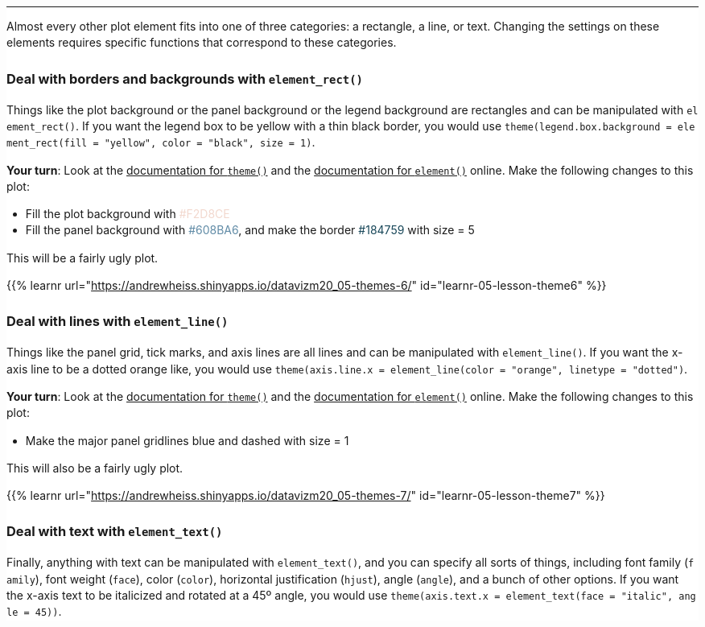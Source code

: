 ------------------------------------------------------------------------

Almost every other plot element fits into one of three categories: a rectangle, a line, or text. Changing the settings on these elements requires specific functions that correspond to these categories.

### Deal with borders and backgrounds with `element_rect()`

Things like the plot background or the panel background or the legend background are rectangles and can be manipulated with `element_rect()`. If you want the legend box to be yellow with a thin black border, you would use `theme(legend.box.background = element_rect(fill = "yellow", color = "black", size = 1)`.

<div class="puzzle">

**Your turn**: Look at the [documentation for `theme()`](https://ggplot2.tidyverse.org/reference/theme.html) and the [documentation for `element()`](https://ggplot2.tidyverse.org/reference/element.html) online. Make the following changes to this plot:

-   Fill the plot background with <span style="color: #F2D8CE">\#F2D8CE</span>
-   Fill the panel background with <span style="color: #608BA6">\#608BA6</span>, and make the border <span style="color: #184759">\#184759</span> with size = 5

This will be a fairly ugly plot.

</div>

{{% learnr url="https://andrewheiss.shinyapps.io/datavizm20_05-themes-6/" id="learnr-05-lesson-theme6" %}}

### Deal with lines with `element_line()`

Things like the panel grid, tick marks, and axis lines are all lines and can be manipulated with `element_line()`. If you want the x-axis line to be a dotted orange like, you would use `theme(axis.line.x = element_line(color = "orange", linetype = "dotted")`.

<div class="puzzle">

**Your turn**: Look at the [documentation for `theme()`](https://ggplot2.tidyverse.org/reference/theme.html) and the [documentation for `element()`](https://ggplot2.tidyverse.org/reference/element.html) online. Make the following changes to this plot:

-   Make the major panel gridlines blue and dashed with size = 1

This will also be a fairly ugly plot.

</div>

{{% learnr url="https://andrewheiss.shinyapps.io/datavizm20_05-themes-7/" id="learnr-05-lesson-theme7" %}}

### Deal with text with `element_text()`

Finally, anything with text can be manipulated with `element_text()`, and you can specify all sorts of things, including font family (`family`), font weight (`face`), color (`color`), horizontal justification (`hjust`), angle (`angle`), and a bunch of other options. If you want the x-axis text to be italicized and rotated at a 45º angle, you would use `theme(axis.text.x = element_text(face = "italic", angle = 45))`.
